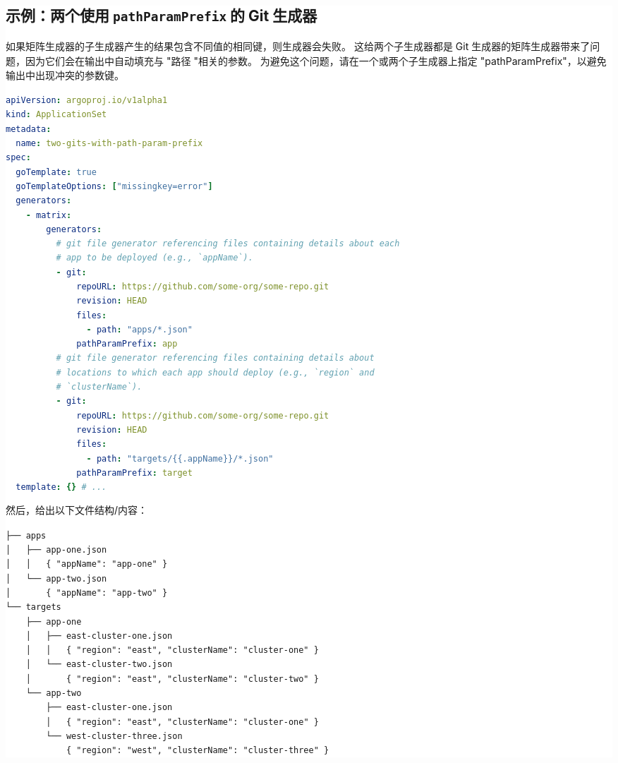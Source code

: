 ## 示例：两个使用 `pathParamPrefix` 的 Git 生成器

如果矩阵生成器的子生成器产生的结果包含不同值的相同键，则生成器会失败。 这给两个子生成器都是 Git 生成器的矩阵生成器带来了问题，因为它们会在输出中自动填充与 "路径 "相关的参数。 为避免这个问题，请在一个或两个子生成器上指定 "pathParamPrefix"，以避免输出中出现冲突的参数键。

```yaml
apiVersion: argoproj.io/v1alpha1
kind: ApplicationSet
metadata:
  name: two-gits-with-path-param-prefix
spec:
  goTemplate: true
  goTemplateOptions: ["missingkey=error"]
  generators:
    - matrix:
        generators:
          # git file generator referencing files containing details about each
          # app to be deployed (e.g., `appName`).
          - git:
              repoURL: https://github.com/some-org/some-repo.git
              revision: HEAD
              files:
                - path: "apps/*.json"
              pathParamPrefix: app
          # git file generator referencing files containing details about
          # locations to which each app should deploy (e.g., `region` and
          # `clusterName`).
          - git:
              repoURL: https://github.com/some-org/some-repo.git
              revision: HEAD
              files:
                - path: "targets/{{.appName}}/*.json"
              pathParamPrefix: target
  template: {} # ...
```

然后，给出以下文件结构/内容：

```
├── apps
│   ├── app-one.json
│   │   { "appName": "app-one" }
│   └── app-two.json
│       { "appName": "app-two" }
└── targets
    ├── app-one
    │   ├── east-cluster-one.json
    │   │   { "region": "east", "clusterName": "cluster-one" }
    │   └── east-cluster-two.json
    │       { "region": "east", "clusterName": "cluster-two" }
    └── app-two
        ├── east-cluster-one.json
        │   { "region": "east", "clusterName": "cluster-one" }
        └── west-cluster-three.json
            { "region": "west", "clusterName": "cluster-three" }
```
